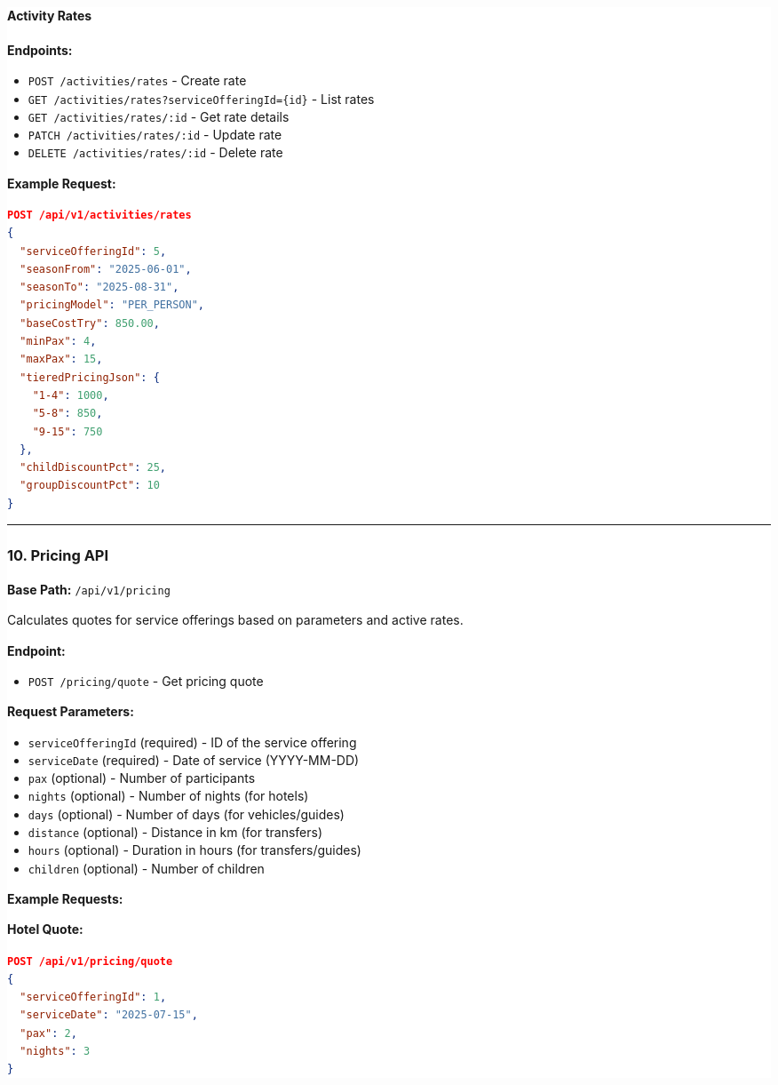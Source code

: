 #### Activity Rates

**Endpoints:**
- `POST /activities/rates` - Create rate
- `GET /activities/rates?serviceOfferingId={id}` - List rates
- `GET /activities/rates/:id` - Get rate details
- `PATCH /activities/rates/:id` - Update rate
- `DELETE /activities/rates/:id` - Delete rate

**Example Request:**
```json
POST /api/v1/activities/rates
{
  "serviceOfferingId": 5,
  "seasonFrom": "2025-06-01",
  "seasonTo": "2025-08-31",
  "pricingModel": "PER_PERSON",
  "baseCostTry": 850.00,
  "minPax": 4,
  "maxPax": 15,
  "tieredPricingJson": {
    "1-4": 1000,
    "5-8": 850,
    "9-15": 750
  },
  "childDiscountPct": 25,
  "groupDiscountPct": 10
}
```

---

### 10. Pricing API

**Base Path:** `/api/v1/pricing`

Calculates quotes for service offerings based on parameters and active rates.

**Endpoint:**
- `POST /pricing/quote` - Get pricing quote

**Request Parameters:**
- `serviceOfferingId` (required) - ID of the service offering
- `serviceDate` (required) - Date of service (YYYY-MM-DD)
- `pax` (optional) - Number of participants
- `nights` (optional) - Number of nights (for hotels)
- `days` (optional) - Number of days (for vehicles/guides)
- `distance` (optional) - Distance in km (for transfers)
- `hours` (optional) - Duration in hours (for transfers/guides)
- `children` (optional) - Number of children

**Example Requests:**

**Hotel Quote:**
```json
POST /api/v1/pricing/quote
{
  "serviceOfferingId": 1,
  "serviceDate": "2025-07-15",
  "pax": 2,
  "nights": 3
}
```
